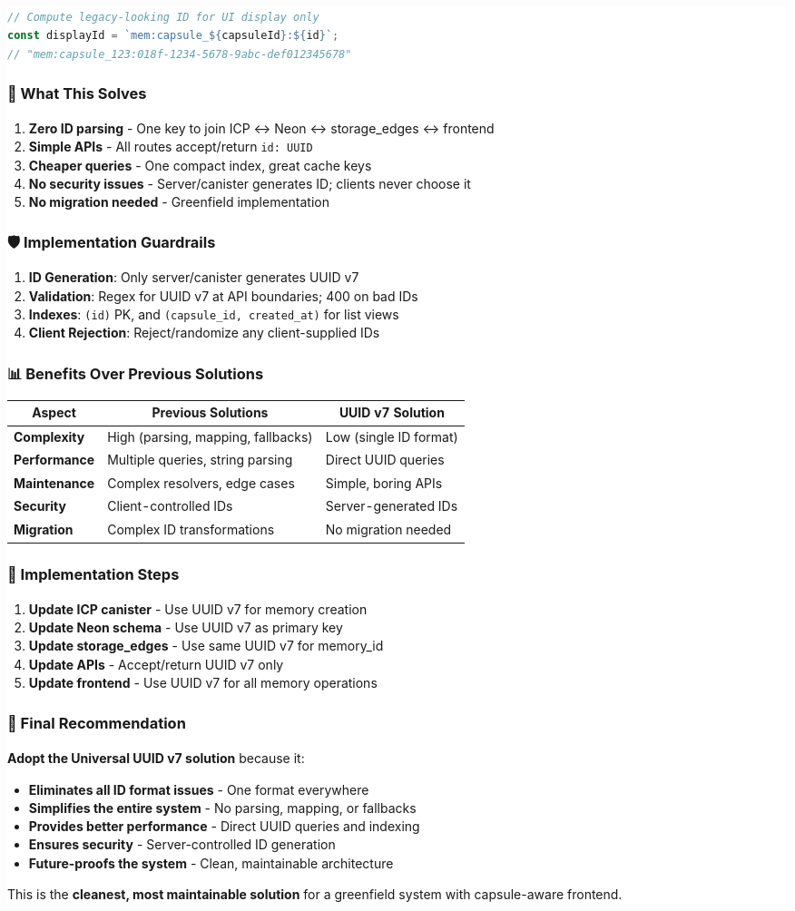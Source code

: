 ```typescript
// Compute legacy-looking ID for UI display only
const displayId = `mem:capsule_${capsuleId}:${id}`;
// "mem:capsule_123:018f-1234-5678-9abc-def012345678"
```

### **🎯 What This Solves**

1. **Zero ID parsing** - One key to join ICP ↔ Neon ↔ storage_edges ↔ frontend
2. **Simple APIs** - All routes accept/return `id: UUID`
3. **Cheaper queries** - One compact index, great cache keys
4. **No security issues** - Server/canister generates ID; clients never choose it
5. **No migration needed** - Greenfield implementation

### **🛡️ Implementation Guardrails**

1. **ID Generation**: Only server/canister generates UUID v7
2. **Validation**: Regex for UUID v7 at API boundaries; 400 on bad IDs
3. **Indexes**: `(id)` PK, and `(capsule_id, created_at)` for list views
4. **Client Rejection**: Reject/randomize any client-supplied IDs

### **📊 Benefits Over Previous Solutions**

| Aspect          | Previous Solutions                 | UUID v7 Solution       |
| --------------- | ---------------------------------- | ---------------------- |
| **Complexity**  | High (parsing, mapping, fallbacks) | Low (single ID format) |
| **Performance** | Multiple queries, string parsing   | Direct UUID queries    |
| **Maintenance** | Complex resolvers, edge cases      | Simple, boring APIs    |
| **Security**    | Client-controlled IDs              | Server-generated IDs   |
| **Migration**   | Complex ID transformations         | No migration needed    |

### **🚀 Implementation Steps**

1. **Update ICP canister** - Use UUID v7 for memory creation
2. **Update Neon schema** - Use UUID v7 as primary key
3. **Update storage_edges** - Use same UUID v7 for memory_id
4. **Update APIs** - Accept/return UUID v7 only
5. **Update frontend** - Use UUID v7 for all memory operations

### **🎯 Final Recommendation**

**Adopt the Universal UUID v7 solution** because it:

- **Eliminates all ID format issues** - One format everywhere
- **Simplifies the entire system** - No parsing, mapping, or fallbacks
- **Provides better performance** - Direct UUID queries and indexing
- **Ensures security** - Server-controlled ID generation
- **Future-proofs the system** - Clean, maintainable architecture

This is the **cleanest, most maintainable solution** for a greenfield system with capsule-aware frontend.
